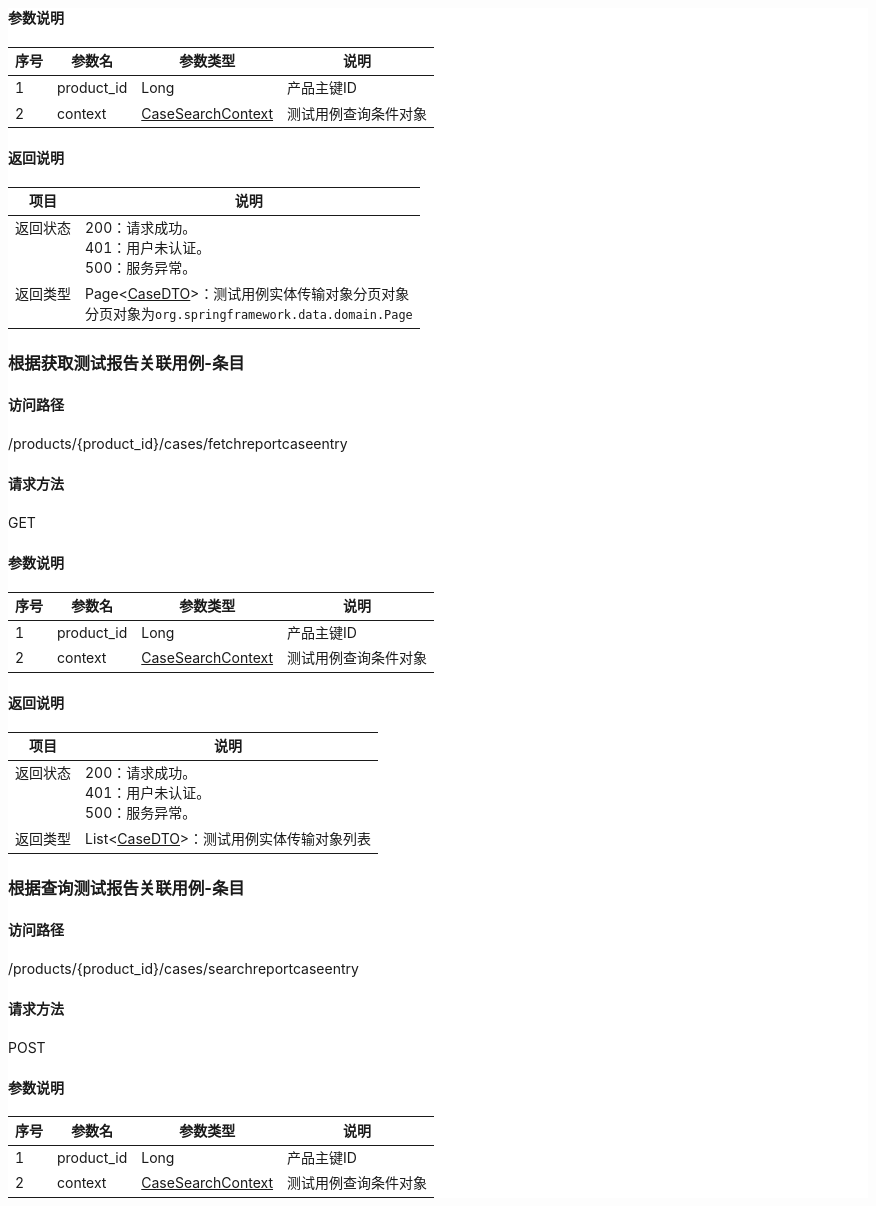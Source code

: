#### 参数说明
| 序号 | 参数名 | 参数类型 | 说明 |
| ---- | ---- | ---- | ---- |
| 1 | product_id | Long | 产品主键ID |
| 2 | context | [CaseSearchContext](#CaseSearchContext) | 测试用例查询条件对象 |

#### 返回说明
| 项目 | 说明 |
| ---- | ---- |
| 返回状态 | 200：请求成功。<br>401：用户未认证。<br>500：服务异常。 |
| 返回类型 | Page<[CaseDTO](#CaseDTO)>：测试用例实体传输对象分页对象<br>分页对象为`org.springframework.data.domain.Page` |

### 根据获取测试报告关联用例-条目
#### 访问路径
/products/{product_id}/cases/fetchreportcaseentry

#### 请求方法
GET

#### 参数说明
| 序号 | 参数名 | 参数类型 | 说明 |
| ---- | ---- | ---- | ---- |
| 1 | product_id | Long | 产品主键ID |
| 2 | context | [CaseSearchContext](#CaseSearchContext) | 测试用例查询条件对象 |

#### 返回说明
| 项目 | 说明 |
| ---- | ---- |
| 返回状态 | 200：请求成功。<br>401：用户未认证。<br>500：服务异常。 |
| 返回类型 | List<[CaseDTO](#CaseDTO)>：测试用例实体传输对象列表 |

### 根据查询测试报告关联用例-条目
#### 访问路径
/products/{product_id}/cases/searchreportcaseentry

#### 请求方法
POST

#### 参数说明
| 序号 | 参数名 | 参数类型 | 说明 |
| ---- | ---- | ---- | ---- |
| 1 | product_id | Long | 产品主键ID |
| 2 | context | [CaseSearchContext](#CaseSearchContext) | 测试用例查询条件对象 |
